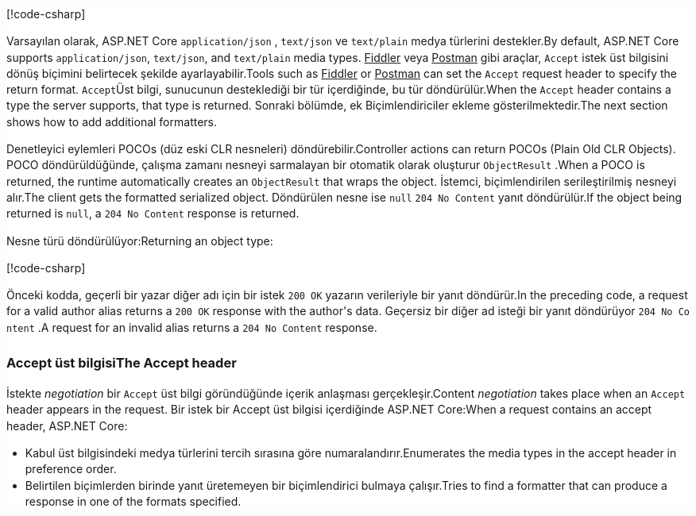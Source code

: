 [!code-csharp[](./formatting/sample/Controllers/AuthorsController.cs?name=snippet_search)]

<span data-ttu-id="e1b5b-138">Varsayılan olarak, ASP.NET Core `application/json` , `text/json` ve `text/plain` medya türlerini destekler.</span><span class="sxs-lookup"><span data-stu-id="e1b5b-138">By default, ASP.NET Core supports `application/json`, `text/json`, and `text/plain` media types.</span></span> <span data-ttu-id="e1b5b-139">[Fiddler](https://www.telerik.com/fiddler) veya [Postman](https://www.getpostman.com/tools) gibi araçlar, `Accept` istek üst bilgisini dönüş biçimini belirtecek şekilde ayarlayabilir.</span><span class="sxs-lookup"><span data-stu-id="e1b5b-139">Tools such as [Fiddler](https://www.telerik.com/fiddler) or [Postman](https://www.getpostman.com/tools) can set the `Accept` request header to specify the return format.</span></span> <span data-ttu-id="e1b5b-140">`Accept`Üst bilgi, sunucunun desteklediği bir tür içerdiğinde, bu tür döndürülür.</span><span class="sxs-lookup"><span data-stu-id="e1b5b-140">When the `Accept` header contains a type the server supports, that type is returned.</span></span> <span data-ttu-id="e1b5b-141">Sonraki bölümde, ek Biçimlendiriciler ekleme gösterilmektedir.</span><span class="sxs-lookup"><span data-stu-id="e1b5b-141">The next section shows how to add additional formatters.</span></span>

<span data-ttu-id="e1b5b-142">Denetleyici eylemleri POCOs (düz eski CLR nesneleri) döndürebilir.</span><span class="sxs-lookup"><span data-stu-id="e1b5b-142">Controller actions can return POCOs (Plain Old CLR Objects).</span></span> <span data-ttu-id="e1b5b-143">POCO döndürüldüğünde, çalışma zamanı nesneyi sarmalayan bir otomatik olarak oluşturur `ObjectResult` .</span><span class="sxs-lookup"><span data-stu-id="e1b5b-143">When a POCO is returned, the runtime automatically creates an `ObjectResult` that wraps the object.</span></span> <span data-ttu-id="e1b5b-144">İstemci, biçimlendirilen serileştirilmiş nesneyi alır.</span><span class="sxs-lookup"><span data-stu-id="e1b5b-144">The client gets the formatted serialized object.</span></span> <span data-ttu-id="e1b5b-145">Döndürülen nesne ise `null` `204 No Content` yanıt döndürülür.</span><span class="sxs-lookup"><span data-stu-id="e1b5b-145">If the object being returned is `null`, a `204 No Content` response is returned.</span></span>

<span data-ttu-id="e1b5b-146">Nesne türü döndürülüyor:</span><span class="sxs-lookup"><span data-stu-id="e1b5b-146">Returning an object type:</span></span>

[!code-csharp[](./formatting/sample/Controllers/AuthorsController.cs?name=snippet_alias)]

<span data-ttu-id="e1b5b-147">Önceki kodda, geçerli bir yazar diğer adı için bir istek `200 OK` yazarın verileriyle bir yanıt döndürür.</span><span class="sxs-lookup"><span data-stu-id="e1b5b-147">In the preceding code, a request for a valid author alias returns a `200 OK` response with the author's data.</span></span> <span data-ttu-id="e1b5b-148">Geçersiz bir diğer ad isteği bir yanıt döndürüyor `204 No Content` .</span><span class="sxs-lookup"><span data-stu-id="e1b5b-148">A request for an invalid alias returns a `204 No Content` response.</span></span>

### <a name="the-accept-header"></a><span data-ttu-id="e1b5b-149">Accept üst bilgisi</span><span class="sxs-lookup"><span data-stu-id="e1b5b-149">The Accept header</span></span>

<span data-ttu-id="e1b5b-150">İstekte *negotiation* bir `Accept` üst bilgi göründüğünde içerik anlaşması gerçekleşir.</span><span class="sxs-lookup"><span data-stu-id="e1b5b-150">Content *negotiation* takes place when an `Accept` header appears in the request.</span></span> <span data-ttu-id="e1b5b-151">Bir istek bir Accept üst bilgisi içerdiğinde ASP.NET Core:</span><span class="sxs-lookup"><span data-stu-id="e1b5b-151">When a request contains an accept header, ASP.NET Core:</span></span>

* <span data-ttu-id="e1b5b-152">Kabul üst bilgisindeki medya türlerini tercih sırasına göre numaralandırır.</span><span class="sxs-lookup"><span data-stu-id="e1b5b-152">Enumerates the media types in the accept header in preference order.</span></span>
* <span data-ttu-id="e1b5b-153">Belirtilen biçimlerden birinde yanıt üretemeyen bir biçimlendirici bulmaya çalışır.</span><span class="sxs-lookup"><span data-stu-id="e1b5b-153">Tries to find a formatter that can produce a response in one of the formats specified.</span></span>
